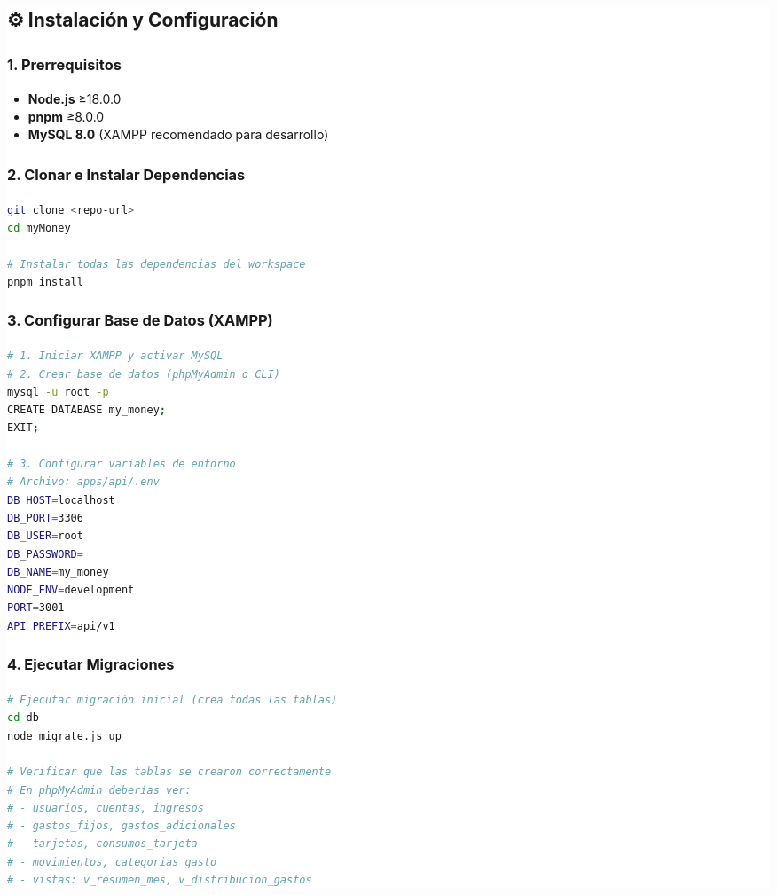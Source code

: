 ## ⚙️ Instalación y Configuración

### 1. Prerrequisitos

- **Node.js** ≥18.0.0
- **pnpm** ≥8.0.0
- **MySQL 8.0** (XAMPP recomendado para desarrollo)

### 2. Clonar e Instalar Dependencias

```bash
git clone <repo-url>
cd myMoney

# Instalar todas las dependencias del workspace
pnpm install
```

### 3. Configurar Base de Datos (XAMPP)

```bash
# 1. Iniciar XAMPP y activar MySQL
# 2. Crear base de datos (phpMyAdmin o CLI)
mysql -u root -p
CREATE DATABASE my_money;
EXIT;

# 3. Configurar variables de entorno
# Archivo: apps/api/.env
DB_HOST=localhost
DB_PORT=3306
DB_USER=root
DB_PASSWORD=
DB_NAME=my_money
NODE_ENV=development
PORT=3001
API_PREFIX=api/v1
```

### 4. Ejecutar Migraciones

```bash
# Ejecutar migración inicial (crea todas las tablas)
cd db
node migrate.js up

# Verificar que las tablas se crearon correctamente
# En phpMyAdmin deberías ver:
# - usuarios, cuentas, ingresos
# - gastos_fijos, gastos_adicionales
# - tarjetas, consumos_tarjeta
# - movimientos, categorias_gasto
# - vistas: v_resumen_mes, v_distribucion_gastos
```
